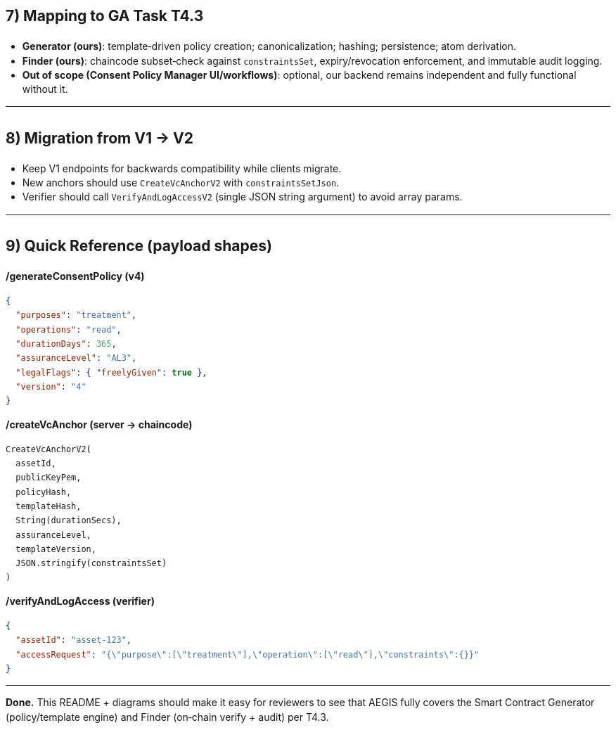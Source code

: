 
## 7) Mapping to GA Task T4.3

* **Generator (ours)**: template‑driven policy creation; canonicalization; hashing; persistence; atom derivation.
* **Finder (ours)**: chaincode subset‑check against `constraintsSet`, expiry/revocation enforcement, and immutable audit logging.
* **Out of scope (Consent Policy Manager UI/workflows)**: optional, our backend remains independent and fully functional without it.

---

## 8) Migration from V1 → V2

* Keep V1 endpoints for backwards compatibility while clients migrate.
* New anchors should use `CreateVcAnchorV2` with `constraintsSetJson`.
* Verifier should call `VerifyAndLogAccessV2` (single JSON string argument) to avoid array params.

---

## 9) Quick Reference (payload shapes)

**/generateConsentPolicy (v4)**

```json
{
  "purposes": "treatment",
  "operations": "read",
  "durationDays": 365,
  "assuranceLevel": "AL3",
  "legalFlags": { "freelyGiven": true },
  "version": "4"
}
```

**/createVcAnchor (server → chaincode)**

```
CreateVcAnchorV2(
  assetId,
  publicKeyPem,
  policyHash,
  templateHash,
  String(durationSecs),
  assuranceLevel,
  templateVersion,
  JSON.stringify(constraintsSet)
)
```

**/verifyAndLogAccess (verifier)**

```json
{
  "assetId": "asset-123",
  "accessRequest": "{\"purpose\":[\"treatment\"],\"operation\":[\"read\"],\"constraints\":{}}"
}
```

---

**Done.** This README + diagrams should make it easy for reviewers to see that AEGIS fully covers the Smart Contract Generator (policy/template engine) and Finder (on‑chain verify + audit) per T4.3.
